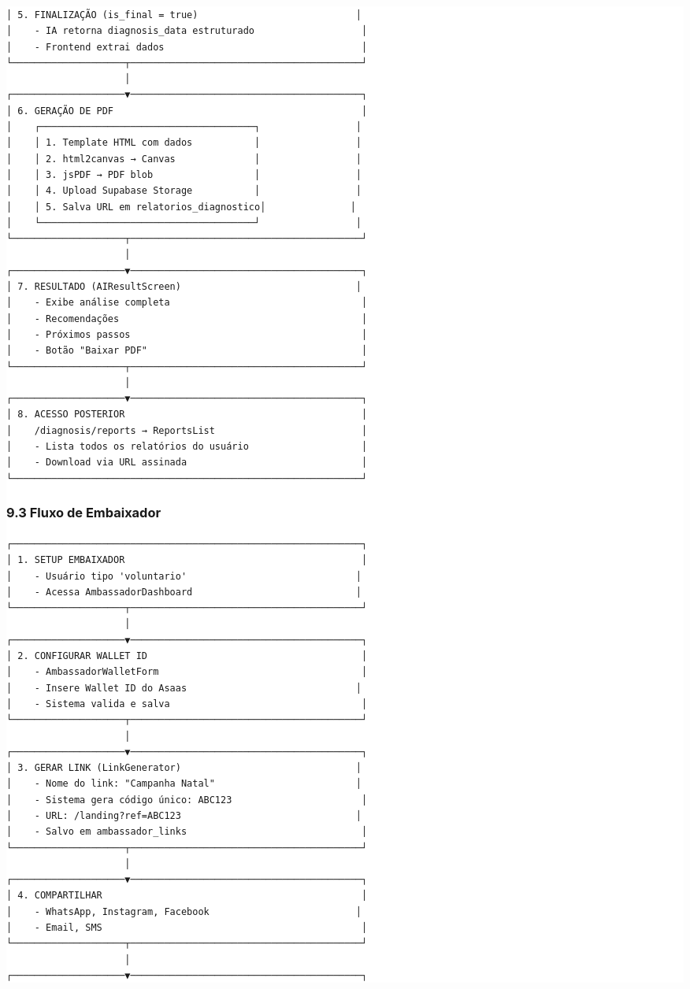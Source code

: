 ```
│ 5. FINALIZAÇÃO (is_final = true)                            │
│    - IA retorna diagnosis_data estruturado                   │
│    - Frontend extrai dados                                   │
└────────────────────┬─────────────────────────────────────────┘
                     │
┌────────────────────▼─────────────────────────────────────────┐
│ 6. GERAÇÃO DE PDF                                            │
│    ┌──────────────────────────────────────┐                 │
│    │ 1. Template HTML com dados           │                 │
│    │ 2. html2canvas → Canvas              │                 │
│    │ 3. jsPDF → PDF blob                  │                 │
│    │ 4. Upload Supabase Storage           │                 │
│    │ 5. Salva URL em relatorios_diagnostico│               │
│    └──────────────────────────────────────┘                 │
└────────────────────┬─────────────────────────────────────────┘
                     │
┌────────────────────▼─────────────────────────────────────────┐
│ 7. RESULTADO (AIResultScreen)                               │
│    - Exibe análise completa                                  │
│    - Recomendações                                           │
│    - Próximos passos                                         │
│    - Botão "Baixar PDF"                                      │
└────────────────────┬─────────────────────────────────────────┘
                     │
┌────────────────────▼─────────────────────────────────────────┐
│ 8. ACESSO POSTERIOR                                          │
│    /diagnosis/reports → ReportsList                          │
│    - Lista todos os relatórios do usuário                    │
│    - Download via URL assinada                               │
└──────────────────────────────────────────────────────────────┘
```

### 9.3 Fluxo de Embaixador

```
┌──────────────────────────────────────────────────────────────┐
│ 1. SETUP EMBAIXADOR                                          │
│    - Usuário tipo 'voluntario'                              │
│    - Acessa AmbassadorDashboard                             │
└────────────────────┬─────────────────────────────────────────┘
                     │
┌────────────────────▼─────────────────────────────────────────┐
│ 2. CONFIGURAR WALLET ID                                      │
│    - AmbassadorWalletForm                                    │
│    - Insere Wallet ID do Asaas                              │
│    - Sistema valida e salva                                  │
└────────────────────┬─────────────────────────────────────────┘
                     │
┌────────────────────▼─────────────────────────────────────────┐
│ 3. GERAR LINK (LinkGenerator)                               │
│    - Nome do link: "Campanha Natal"                         │
│    - Sistema gera código único: ABC123                       │
│    - URL: /landing?ref=ABC123                               │
│    - Salvo em ambassador_links                               │
└────────────────────┬─────────────────────────────────────────┘
                     │
┌────────────────────▼─────────────────────────────────────────┐
│ 4. COMPARTILHAR                                              │
│    - WhatsApp, Instagram, Facebook                          │
│    - Email, SMS                                              │
└────────────────────┬─────────────────────────────────────────┘
                     │
┌────────────────────▼─────────────────────────────────────────┐
```